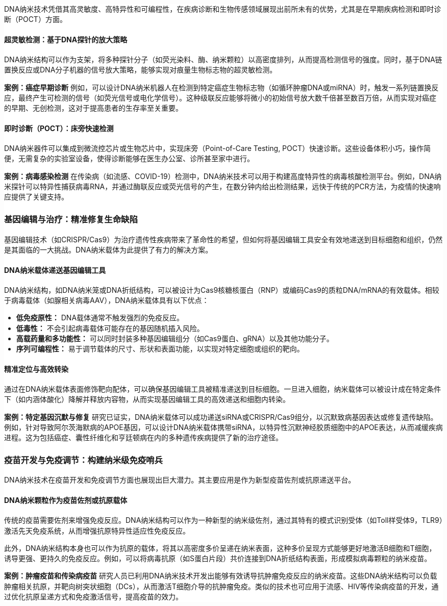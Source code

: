 DNA纳米技术凭借其高灵敏度、高特异性和可编程性，在疾病诊断和生物传感领域展现出前所未有的优势，尤其是在早期疾病检测和即时诊断（POCT）方面。

#### 超灵敏检测：基于DNA探针的放大策略

DNA纳米结构可以作为支架，将多种探针分子（如荧光染料、酶、纳米颗粒）以高密度排列，从而提高检测信号的强度。同时，基于DNA链置换反应或DNA分子机器的信号放大策略，能够实现对痕量生物标志物的超灵敏检测。

**案例：癌症早期诊断**
例如，可以设计DNA纳米机器人在检测到特定癌症生物标志物（如循环肿瘤DNA或miRNA）时，触发一系列链置换反应，最终产生可检测的信号（如荧光信号或电化学信号）。这种级联反应能够将微小的初始信号放大数千倍甚至数百万倍，从而实现对癌症的早期、无创检测，这对于提高患者的生存率至关重要。

#### 即时诊断（POCT）：床旁快速检测

DNA纳米器件可以集成到微流控芯片或生物芯片中，实现床旁（Point-of-Care Testing, POCT）快速诊断。这些设备体积小巧，操作简便，无需复杂的实验室设备，使得诊断能够在医生办公室、诊所甚至家中进行。

**案例：病毒感染检测**
在传染病（如流感、COVID-19）检测中，DNA纳米技术可以用于构建高度特异性的病毒核酸检测平台。例如，DNA纳米探针可以特异性捕获病毒RNA，并通过酶联反应或荧光信号的产生，在数分钟内给出检测结果，远快于传统的PCR方法，为疫情的快速响应提供了关键支持。

### 基因编辑与治疗：精准修复生命缺陷

基因编辑技术（如CRISPR/Cas9）为治疗遗传性疾病带来了革命性的希望，但如何将基因编辑工具安全有效地递送到目标细胞和组织，仍然是其面临的一大挑战。DNA纳米载体为此提供了有力的解决方案。

#### DNA纳米载体递送基因编辑工具

DNA纳米结构，如DNA纳米笼或DNA折纸结构，可以被设计为Cas9核糖核蛋白（RNP）或编码Cas9的质粒DNA/mRNA的有效载体。相较于病毒载体（如腺相关病毒AAV），DNA纳米载体具有以下优点：
*   **低免疫原性：** DNA载体通常不触发强烈的免疫反应。
*   **低毒性：** 不会引起病毒载体可能存在的基因随机插入风险。
*   **高载药量和多功能性：** 可以同时封装多种基因编辑组分（如Cas9蛋白、gRNA）以及其他功能分子。
*   **序列可编程性：** 易于调节载体的尺寸、形状和表面功能，以实现对特定细胞或组织的靶向。

#### 精准定位与高效转染

通过在DNA纳米载体表面修饰靶向配体，可以确保基因编辑工具被精准递送到目标细胞。一旦进入细胞，纳米载体可以被设计成在特定条件下（如内涵体酸化）降解并释放内容物，从而实现基因编辑工具的高效递送和细胞内转染。

**案例：特定基因沉默与修复**
研究已证实，DNA纳米载体可以成功递送siRNA或CRISPR/Cas9组分，以沉默致病基因表达或修复遗传缺陷。例如，针对导致阿尔茨海默病的APOE基因，可以设计DNA纳米载体携带siRNA，以特异性沉默神经胶质细胞中的APOE表达，从而减缓疾病进程。这为包括癌症、囊性纤维化和亨廷顿病在内的多种遗传疾病提供了新的治疗途径。

### 疫苗开发与免疫调节：构建纳米级免疫哨兵

DNA纳米技术在疫苗开发和免疫调节方面也展现出巨大潜力。其主要应用是作为新型疫苗佐剂或抗原递送平台。

#### DNA纳米颗粒作为疫苗佐剂或抗原载体

传统的疫苗需要佐剂来增强免疫反应。DNA纳米结构可以作为一种新型的纳米级佐剂，通过其特有的模式识别受体（如Toll样受体9，TLR9）激活先天免疫系统，从而增强抗原特异性适应性免疫反应。

此外，DNA纳米结构本身也可以作为抗原的载体，将其以高密度多价呈递在纳米表面，这种多价呈现方式能够更好地激活B细胞和T细胞，诱导更强、更持久的免疫反应。例如，可以将病毒抗原（如S蛋白片段）共价连接到DNA折纸结构表面，形成模拟病毒颗粒的纳米疫苗。

**案例：肿瘤疫苗和传染病疫苗**
研究人员已利用DNA纳米技术开发出能够有效诱导抗肿瘤免疫反应的纳米疫苗。这些DNA纳米结构可以负载肿瘤相关抗原，并靶向树突状细胞（DCs），从而激活T细胞介导的抗肿瘤免疫。类似的技术也可应用于流感、HIV等传染病疫苗的开发，通过优化抗原呈递方式和免疫激活信号，提高疫苗的效力。
